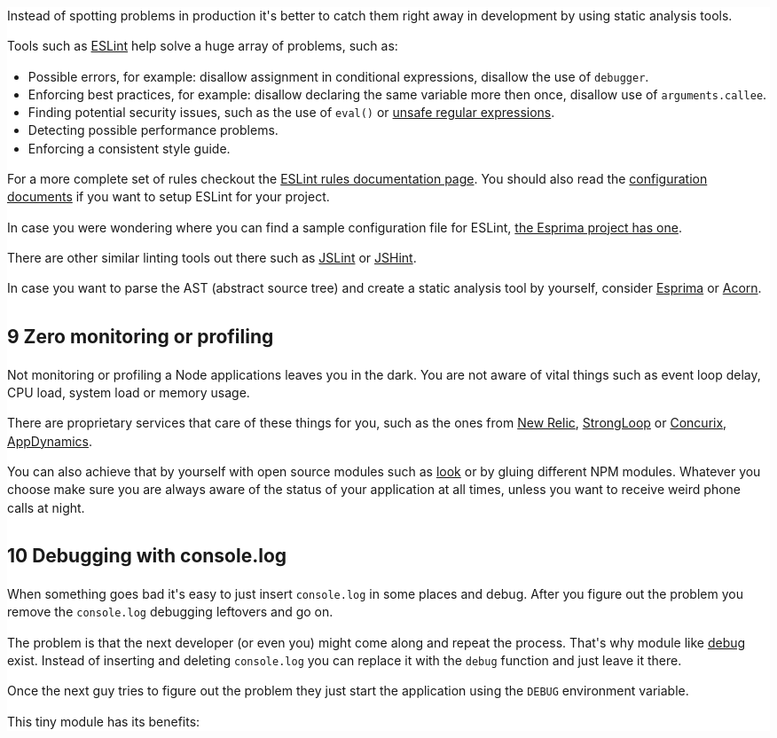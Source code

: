 Instead of spotting problems in production it's better to catch them right away in development by using static analysis tools.

Tools such as [ESLint](http://eslint.org/) help solve a huge array of problems, such as:

- Possible errors, for example: disallow assignment in conditional expressions, disallow the use of `debugger`.
- Enforcing best practices, for example: disallow declaring the same variable more then once, disallow use of `arguments.callee`.
- Finding potential security issues, such as the use of `eval()` or [unsafe regular expressions](https://blog.liftsecurity.io/2014/11/03/regular-expression-dos-and-node.js).
- Detecting possible performance problems.
- Enforcing a consistent style guide.

For a more complete set of rules checkout the [ESLint rules documentation page](http://eslint.org/docs/rules/). You should also read the [configuration documents](http://eslint.org/docs/configuring/) if you want to setup ESLint for your project.

In case you were wondering where you can find a sample configuration file for ESLint, [the Esprima project has one](https://github.com/ariya/esprima/blob/master/.eslintrc).

There are other similar linting tools out there such as [JSLint](http://www.jslint.com/) or [JSHint](http://www.jshint.com/).

In case you want to parse the AST (abstract source tree) and create a static analysis tool by yourself, consider [Esprima](http://esprima.org) or [Acorn](https://github.com/marijnh/acorn).

## 9 Zero monitoring or profiling

Not monitoring or profiling a Node applications leaves you in the dark. You are not aware of vital things such as event loop delay, CPU load, system load or memory usage.

There are proprietary services that care of these things for you, such as the ones from [New Relic](http://newrelic.com/nodejs), [StrongLoop](http://strongloop.com/node-js/monitoring/) or [Concurix](http://concurix.com/), [AppDynamics](https://docs.appdynamics.com/display/PRO39/APM+Overview+-+Node.js).

You can also achieve that by yourself with open source modules such as [look](https://github.com/baryshev/look) or by gluing different NPM modules. Whatever you choose make sure you are always aware of the status of your application at all times, unless you want to receive weird phone calls at night.

## 10 Debugging with console.log

When something goes bad it's easy to just insert `console.log` in some places and debug. After you figure out the problem you remove the `console.log` debugging leftovers and go on.

The problem is that the next developer (or even you) might come along and repeat the process. That's why module like [debug](http://npm.im/debug) exist. Instead of inserting and deleting `console.log` you can replace it with the `debug` function and just leave it there.

Once the next guy tries to figure out the problem they just start the application using the `DEBUG` environment variable.

This tiny module has its benefits:
